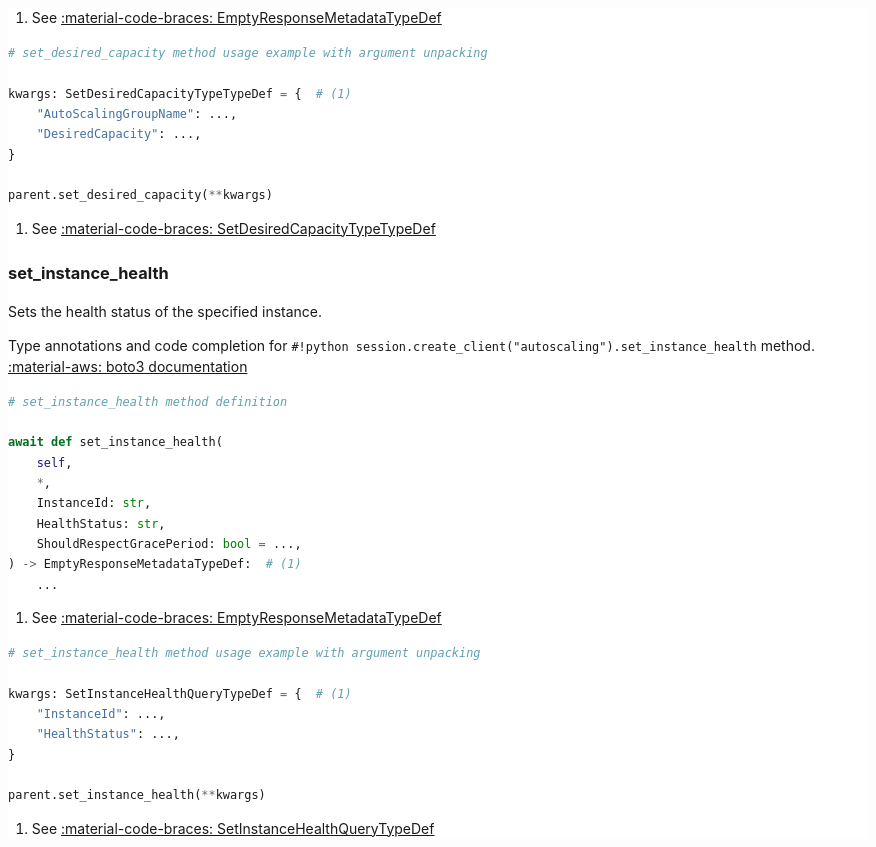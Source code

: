1. See [:material-code-braces: EmptyResponseMetadataTypeDef](./type_defs.md#emptyresponsemetadatatypedef) 


```python
# set_desired_capacity method usage example with argument unpacking

kwargs: SetDesiredCapacityTypeTypeDef = {  # (1)
    "AutoScalingGroupName": ...,
    "DesiredCapacity": ...,
}

parent.set_desired_capacity(**kwargs)
```

1. See [:material-code-braces: SetDesiredCapacityTypeTypeDef](./type_defs.md#setdesiredcapacitytypetypedef) 

### set\_instance\_health

Sets the health status of the specified instance.

Type annotations and code completion for `#!python session.create_client("autoscaling").set_instance_health` method.
[:material-aws: boto3 documentation](https://boto3.amazonaws.com/v1/documentation/api/latest/reference/services/autoscaling/client/set_instance_health.html)

```python
# set_instance_health method definition

await def set_instance_health(
    self,
    *,
    InstanceId: str,
    HealthStatus: str,
    ShouldRespectGracePeriod: bool = ...,
) -> EmptyResponseMetadataTypeDef:  # (1)
    ...
```

1. See [:material-code-braces: EmptyResponseMetadataTypeDef](./type_defs.md#emptyresponsemetadatatypedef) 


```python
# set_instance_health method usage example with argument unpacking

kwargs: SetInstanceHealthQueryTypeDef = {  # (1)
    "InstanceId": ...,
    "HealthStatus": ...,
}

parent.set_instance_health(**kwargs)
```

1. See [:material-code-braces: SetInstanceHealthQueryTypeDef](./type_defs.md#setinstancehealthquerytypedef) 
